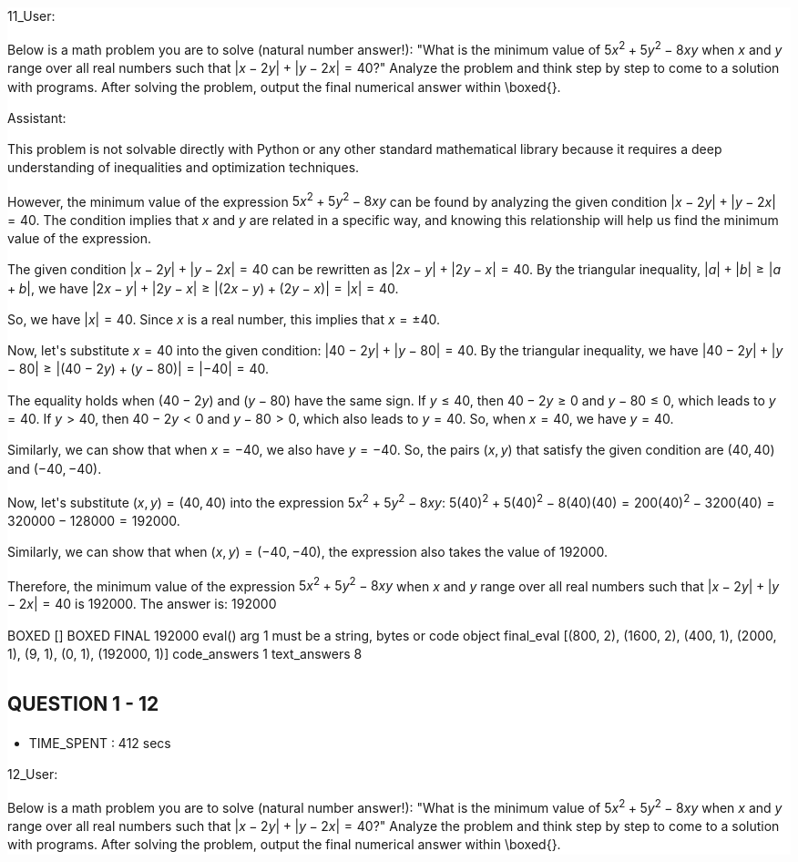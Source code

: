 11_User:

Below is a math problem you are to solve (natural number answer!):
"What is the minimum value of $5x^2+5y^2-8xy$ when $x$ and $y$ range over all real numbers such that $|x-2y| + |y-2x| = 40$?"
Analyze the problem and think step by step to come to a solution with programs. After solving the problem, output the final numerical answer within \boxed{}.

Assistant:

 This problem is not solvable directly with Python or any other standard mathematical library because it requires a deep understanding of inequalities and optimization techniques.

However, the minimum value of the expression $5x^2 + 5y^2 - 8xy$ can be found by analyzing the given condition $|x - 2y| + |y - 2x| = 40$. The condition implies that $x$ and $y$ are related in a specific way, and knowing this relationship will help us find the minimum value of the expression.

The given condition $|x - 2y| + |y - 2x| = 40$ can be rewritten as $|2x - y| + |2y - x| = 40$. By the triangular inequality, $|a| + |b| \geq |a + b|$, we have $|2x - y| + |2y - x| \geq |(2x - y) + (2y - x)| = |x| = 40$.

So, we have $|x| = 40$. Since $x$ is a real number, this implies that $x = \pm 40$.

Now, let's substitute $x = 40$ into the given condition: $|40 - 2y| + |y - 80| = 40$. By the triangular inequality, we have $|40 - 2y| + |y - 80| \geq |(40 - 2y) + (y - 80)| = |-40| = 40$.

The equality holds when $(40 - 2y)$ and $(y - 80)$ have the same sign. If $y \leq 40$, then $40 - 2y \geq 0$ and $y - 80 \leq 0$, which leads to $y = 40$. If $y > 40$, then $40 - 2y < 0$ and $y - 80 > 0$, which also leads to $y = 40$. So, when $x = 40$, we have $y = 40$.

Similarly, we can show that when $x = -40$, we also have $y = -40$. So, the pairs $(x, y)$ that satisfy the given condition are $(40, 40)$ and $(-40, -40)$.

Now, let's substitute $(x, y) = (40, 40)$ into the expression $5x^2 + 5y^2 - 8xy$: $5(40)^2 + 5(40)^2 - 8(40)(40) = 200(40)^2 - 3200(40) = 320000 - 128000 = 192000$.

Similarly, we can show that when $(x, y) = (-40, -40)$, the expression also takes the value of 192000.

Therefore, the minimum value of the expression $5x^2 + 5y^2 - 8xy$ when $x$ and $y$ range over all real numbers such that $|x - 2y| + |y - 2x| = 40$ is 192000. The answer is: $192000$

BOXED []
BOXED FINAL 192000
eval() arg 1 must be a string, bytes or code object final_eval
[(800, 2), (1600, 2), (400, 1), (2000, 1), (9, 1), (0, 1), (192000, 1)]
code_answers 1 text_answers 8



## QUESTION 1 - 12 
- TIME_SPENT : 412 secs

12_User:

Below is a math problem you are to solve (natural number answer!):
"What is the minimum value of $5x^2+5y^2-8xy$ when $x$ and $y$ range over all real numbers such that $|x-2y| + |y-2x| = 40$?"
Analyze the problem and think step by step to come to a solution with programs. After solving the problem, output the final numerical answer within \boxed{}.
